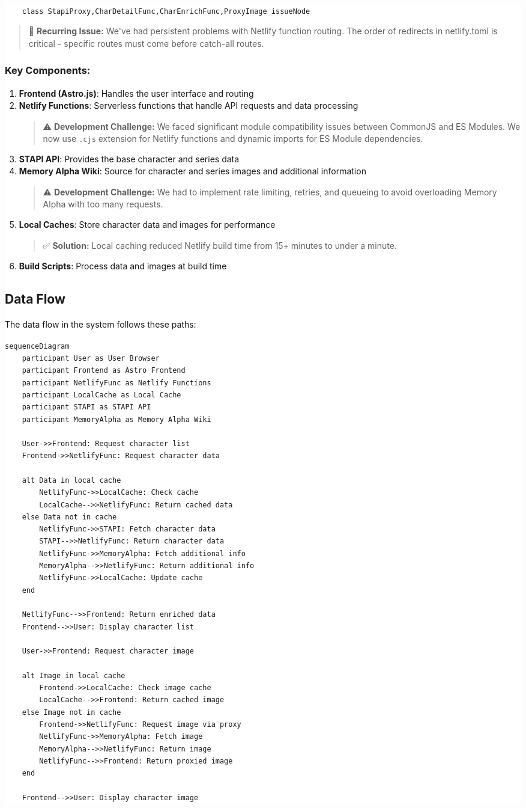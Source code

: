 ```mermaid
    class StapiProxy,CharDetailFunc,CharEnrichFunc,ProxyImage issueNode
```

> 🔄 **Recurring Issue:** We've had persistent problems with Netlify function routing. The order of redirects in netlify.toml is critical - specific routes must come before catch-all routes.

### Key Components:

1. **Frontend (Astro.js)**: Handles the user interface and routing
2. **Netlify Functions**: Serverless functions that handle API requests and data processing
   > ⚠️ **Development Challenge:** We faced significant module compatibility issues between CommonJS and ES Modules. We now use `.cjs` extension for Netlify functions and dynamic imports for ES Module dependencies.
3. **STAPI API**: Provides the base character and series data
4. **Memory Alpha Wiki**: Source for character and series images and additional information
   > ⚠️ **Development Challenge:** We had to implement rate limiting, retries, and queueing to avoid overloading Memory Alpha with too many requests.
5. **Local Caches**: Store character data and images for performance
   > ✅ **Solution:** Local caching reduced Netlify build time from 15+ minutes to under a minute.
6. **Build Scripts**: Process data and images at build time

## Data Flow

The data flow in the system follows these paths:

```mermaid
sequenceDiagram
    participant User as User Browser
    participant Frontend as Astro Frontend
    participant NetlifyFunc as Netlify Functions
    participant LocalCache as Local Cache
    participant STAPI as STAPI API
    participant MemoryAlpha as Memory Alpha Wiki
    
    User->>Frontend: Request character list
    Frontend->>NetlifyFunc: Request character data
    
    alt Data in local cache
        NetlifyFunc->>LocalCache: Check cache
        LocalCache-->>NetlifyFunc: Return cached data
    else Data not in cache
        NetlifyFunc->>STAPI: Fetch character data
        STAPI-->>NetlifyFunc: Return character data
        NetlifyFunc->>MemoryAlpha: Fetch additional info
        MemoryAlpha-->>NetlifyFunc: Return additional info
        NetlifyFunc->>LocalCache: Update cache
    end
    
    NetlifyFunc-->>Frontend: Return enriched data
    Frontend-->>User: Display character list
    
    User->>Frontend: Request character image
    
    alt Image in local cache
        Frontend->>LocalCache: Check image cache
        LocalCache-->>Frontend: Return cached image
    else Image not in cache
        Frontend->>NetlifyFunc: Request image via proxy
        NetlifyFunc->>MemoryAlpha: Fetch image
        MemoryAlpha-->>NetlifyFunc: Return image
        NetlifyFunc-->>Frontend: Return proxied image
    end
    
    Frontend-->>User: Display character image
```